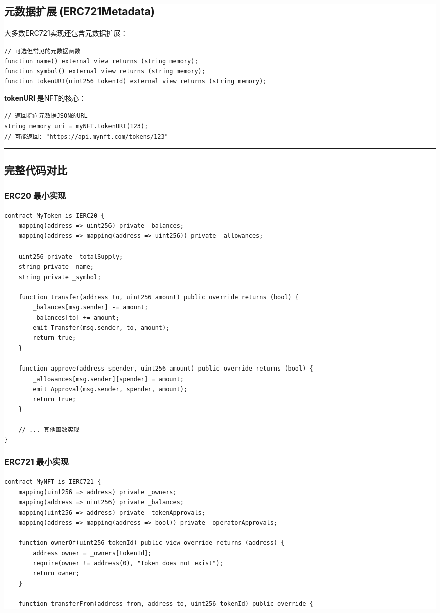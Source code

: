 
## 元数据扩展 (ERC721Metadata)

大多数ERC721实现还包含元数据扩展：

```solidity
// 可选但常见的元数据函数
function name() external view returns (string memory);
function symbol() external view returns (string memory);
function tokenURI(uint256 tokenId) external view returns (string memory);
```

**tokenURI** 是NFT的核心：
```solidity
// 返回指向元数据JSON的URL
string memory uri = myNFT.tokenURI(123);
// 可能返回: "https://api.mynft.com/tokens/123"
```

---

## 完整代码对比

### ERC20 最小实现
```solidity
contract MyToken is IERC20 {
    mapping(address => uint256) private _balances;
    mapping(address => mapping(address => uint256)) private _allowances;
    
    uint256 private _totalSupply;
    string private _name;
    string private _symbol;
    
    function transfer(address to, uint256 amount) public override returns (bool) {
        _balances[msg.sender] -= amount;
        _balances[to] += amount;
        emit Transfer(msg.sender, to, amount);
        return true;
    }
    
    function approve(address spender, uint256 amount) public override returns (bool) {
        _allowances[msg.sender][spender] = amount;
        emit Approval(msg.sender, spender, amount);
        return true;
    }
    
    // ... 其他函数实现
}
```

### ERC721 最小实现
```solidity
contract MyNFT is IERC721 {
    mapping(uint256 => address) private _owners;
    mapping(address => uint256) private _balances;
    mapping(uint256 => address) private _tokenApprovals;
    mapping(address => mapping(address => bool)) private _operatorApprovals;
    
    function ownerOf(uint256 tokenId) public view override returns (address) {
        address owner = _owners[tokenId];
        require(owner != address(0), "Token does not exist");
        return owner;
    }
    
    function transferFrom(address from, address to, uint256 tokenId) public override {
```